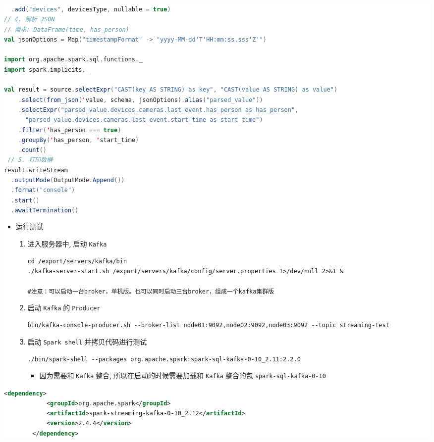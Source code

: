   ````scala
    .add("devices", devicesType, nullable = true)
  // 4. 解析 JSON
  // 需求: DataFrame(time, has_person)
  val jsonOptions = Map("timestampFormat" -> "yyyy-MM-dd'T'HH:mm:ss.sss'Z'")
  
  import org.apache.spark.sql.functions._
  import spark.implicits._
  
  val result = source.selectExpr("CAST(key AS STRING) as key", "CAST(value AS STRING) as value")
      .select(from_json('value, schema, jsonOptions).alias("parsed_value"))
      .selectExpr("parsed_value.devices.cameras.last_event.has_person as has_person",
        "parsed_value.devices.cameras.last_event.start_time as start_time")
      .filter('has_person === true)
      .groupBy('has_person, 'start_time)
      .count()
   // 5. 打印数据
  result.writeStream
    .outputMode(OutputMode.Append())
    .format("console")
    .start()
    .awaitTermination()
  ````

- 运行测试

  1. 进入服务器中, 启动 `Kafka`
  
     ````properties
     cd /export/servers/kafka/bin   
     ./kafka-server-start.sh /export/servers/kafka/config/server.properties 1>/dev/null 2>&1 &
     
     #注意：可以启动一台broker，单机版。也可以同时启动三台broker，组成一个kafka集群版
     ````
  
  2. 启动 `Kafka` 的 `Producer`
  
     ```shell
     bin/kafka-console-producer.sh --broker-list node01:9092,node02:9092,node03:9092 --topic streaming-test
     ```
  
  3. 启动 `Spark shell` 并拷贝代码进行测试
  
     ```shell
     ./bin/spark-shell --packages org.apache.spark:spark-sql-kafka-0-10_2.11:2.2.0
     ```
  
     - 因为需要和 `Kafka` 整合, 所以在启动的时候需要加载和 `Kafka` 整合的包 `spark-sql-kafka-0-10`

```xml
<dependency>
            <groupId>org.apache.spark</groupId>
            <artifactId>spark-streaming-kafka-0-10_2.12</artifactId>
            <version>2.4.4</version>
        </dependency>
```
